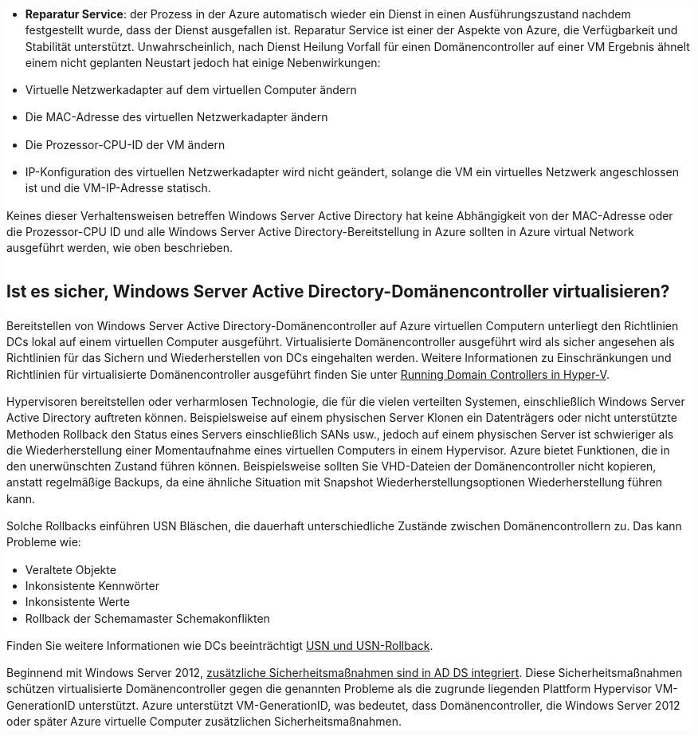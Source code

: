 - **Reparatur Service**: der Prozess in der Azure automatisch wieder ein Dienst in einen Ausführungszustand nachdem festgestellt wurde, dass der Dienst ausgefallen ist. Reparatur Service ist einer der Aspekte von Azure, die Verfügbarkeit und Stabilität unterstützt. Unwahrscheinlich, nach Dienst Heilung Vorfall für einen Domänencontroller auf einer VM Ergebnis ähnelt einem nicht geplanten Neustart jedoch hat einige Nebenwirkungen:

 - Virtuelle Netzwerkadapter auf dem virtuellen Computer ändern
 - Die MAC-Adresse des virtuellen Netzwerkadapter ändern
 - Die Prozessor-CPU-ID der VM ändern
 - IP-Konfiguration des virtuellen Netzwerkadapter wird nicht geändert, solange die VM ein virtuelles Netzwerk angeschlossen ist und die VM-IP-Adresse statisch.

 Keines dieser Verhaltensweisen betreffen Windows Server Active Directory hat keine Abhängigkeit von der MAC-Adresse oder die Prozessor-CPU ID und alle Windows Server Active Directory-Bereitstellung in Azure sollten in Azure virtual Network ausgeführt werden, wie oben beschrieben.

## <a name="is-it-safe-to-virtualize-windows-server-active-directory-domain-controllers"></a>Ist es sicher, Windows Server Active Directory-Domänencontroller virtualisieren?

Bereitstellen von Windows Server Active Directory-Domänencontroller auf Azure virtuellen Computern unterliegt den Richtlinien DCs lokal auf einem virtuellen Computer ausgeführt. Virtualisierte Domänencontroller ausgeführt wird als sicher angesehen als Richtlinien für das Sichern und Wiederherstellen von DCs eingehalten werden. Weitere Informationen zu Einschränkungen und Richtlinien für virtualisierte Domänencontroller ausgeführt finden Sie unter [Running Domain Controllers in Hyper-V](https://technet.microsoft.com/library/dd363553).

Hypervisoren bereitstellen oder verharmlosen Technologie, die für die vielen verteilten Systemen, einschließlich Windows Server Active Directory auftreten können. Beispielsweise auf einem physischen Server Klonen ein Datenträgers oder nicht unterstützte Methoden Rollback den Status eines Servers einschließlich SANs usw., jedoch auf einem physischen Server ist schwieriger als die Wiederherstellung einer Momentaufnahme eines virtuellen Computers in einem Hypervisor. Azure bietet Funktionen, die in den unerwünschten Zustand führen können. Beispielsweise sollten Sie VHD-Dateien der Domänencontroller nicht kopieren, anstatt regelmäßige Backups, da eine ähnliche Situation mit Snapshot Wiederherstellungsoptionen Wiederherstellung führen kann.

Solche Rollbacks einführen USN Bläschen, die dauerhaft unterschiedliche Zustände zwischen Domänencontrollern zu. Das kann Probleme wie:

- Veraltete Objekte
- Inkonsistente Kennwörter
- Inkonsistente Werte
- Rollback der Schemamaster Schemakonflikten

Finden Sie weitere Informationen wie DCs beeinträchtigt [USN und USN-Rollback](https://technet.microsoft.com/library/virtual_active_directory_domain_controller_virtualization_hyperv.aspx#usn_and_usn_rollback).

Beginnend mit Windows Server 2012, [zusätzliche Sicherheitsmaßnahmen sind in AD DS integriert](https://technet.microsoft.com/library/hh831734.aspx). Diese Sicherheitsmaßnahmen schützen virtualisierte Domänencontroller gegen die genannten Probleme als die zugrunde liegenden Plattform Hypervisor VM-GenerationID unterstützt. Azure unterstützt VM-GenerationID, was bedeutet, dass Domänencontroller, die Windows Server 2012 oder später Azure virtuelle Computer zusätzlichen Sicherheitsmaßnahmen.
